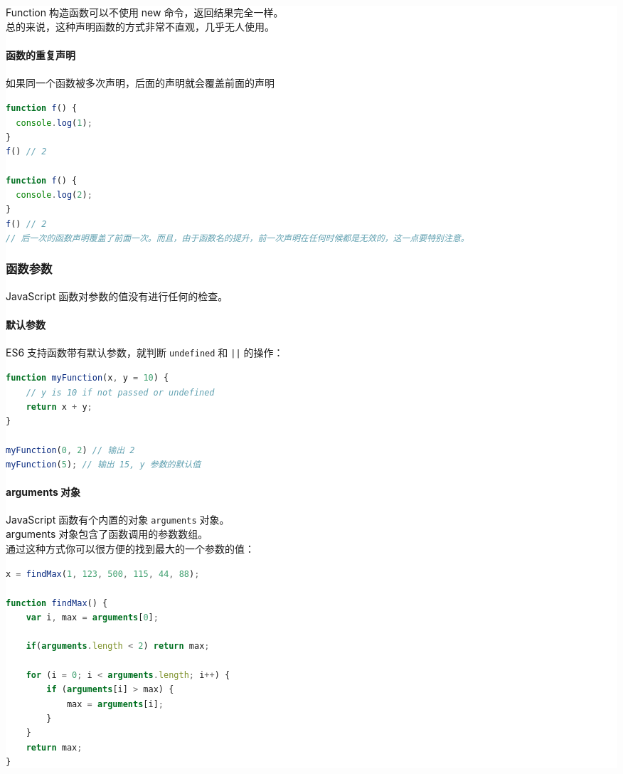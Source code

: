 Function 构造函数可以不使用 new 命令，返回结果完全一样。<br>总的来说，这种声明函数的方式非常不直观，几乎无人使用。

#### 函数的重复声明

如果同一个函数被多次声明，后面的声明就会覆盖前面的声明

```javascript
function f() {
  console.log(1);
}
f() // 2

function f() {
  console.log(2);
}
f() // 2
// 后一次的函数声明覆盖了前面一次。而且，由于函数名的提升，前一次声明在任何时候都是无效的，这一点要特别注意。
```

### 函数参数

JavaScript 函数对参数的值没有进行任何的检查。

#### 默认参数

ES6 支持函数带有默认参数，就判断 `undefined` 和 `||` 的操作：

```javascript
function myFunction(x, y = 10) {
    // y is 10 if not passed or undefined
    return x + y;
}
 
myFunction(0, 2) // 输出 2
myFunction(5); // 输出 15, y 参数的默认值
```

#### arguments 对象

JavaScript 函数有个内置的对象 `arguments` 对象。<br>arguments 对象包含了函数调用的参数数组。<br>通过这种方式你可以很方便的找到最大的一个参数的值：

```javascript
x = findMax(1, 123, 500, 115, 44, 88);
 
function findMax() {
    var i, max = arguments[0];
    
    if(arguments.length < 2) return max;
 
    for (i = 0; i < arguments.length; i++) {
        if (arguments[i] > max) {
            max = arguments[i];
        }
    }
    return max;
}
```
